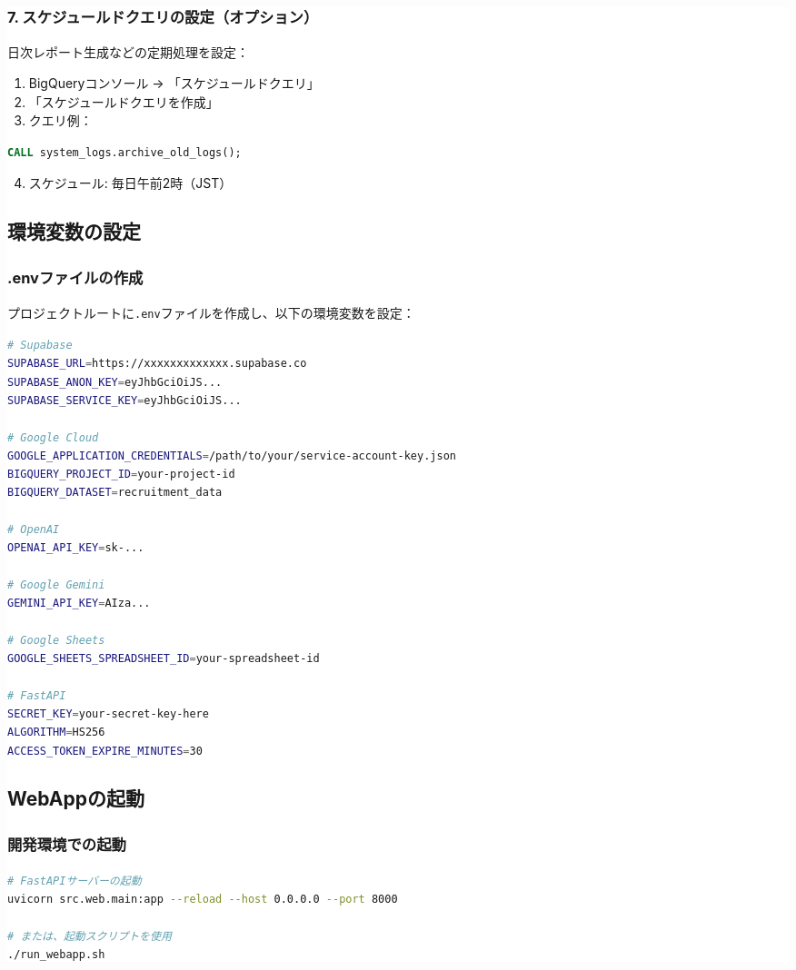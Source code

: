 ```python
```

### 7. スケジュールドクエリの設定（オプション）
日次レポート生成などの定期処理を設定：

1. BigQueryコンソール → 「スケジュールドクエリ」
2. 「スケジュールドクエリを作成」
3. クエリ例：
```sql
CALL system_logs.archive_old_logs();
```
4. スケジュール: 毎日午前2時（JST）

## 環境変数の設定

### .envファイルの作成
プロジェクトルートに`.env`ファイルを作成し、以下の環境変数を設定：

```bash
# Supabase
SUPABASE_URL=https://xxxxxxxxxxxxx.supabase.co
SUPABASE_ANON_KEY=eyJhbGciOiJS...
SUPABASE_SERVICE_KEY=eyJhbGciOiJS...

# Google Cloud
GOOGLE_APPLICATION_CREDENTIALS=/path/to/your/service-account-key.json
BIGQUERY_PROJECT_ID=your-project-id
BIGQUERY_DATASET=recruitment_data

# OpenAI
OPENAI_API_KEY=sk-...

# Google Gemini
GEMINI_API_KEY=AIza...

# Google Sheets
GOOGLE_SHEETS_SPREADSHEET_ID=your-spreadsheet-id

# FastAPI
SECRET_KEY=your-secret-key-here
ALGORITHM=HS256
ACCESS_TOKEN_EXPIRE_MINUTES=30
```

## WebAppの起動

### 開発環境での起動
```bash
# FastAPIサーバーの起動
uvicorn src.web.main:app --reload --host 0.0.0.0 --port 8000

# または、起動スクリプトを使用
./run_webapp.sh
```
